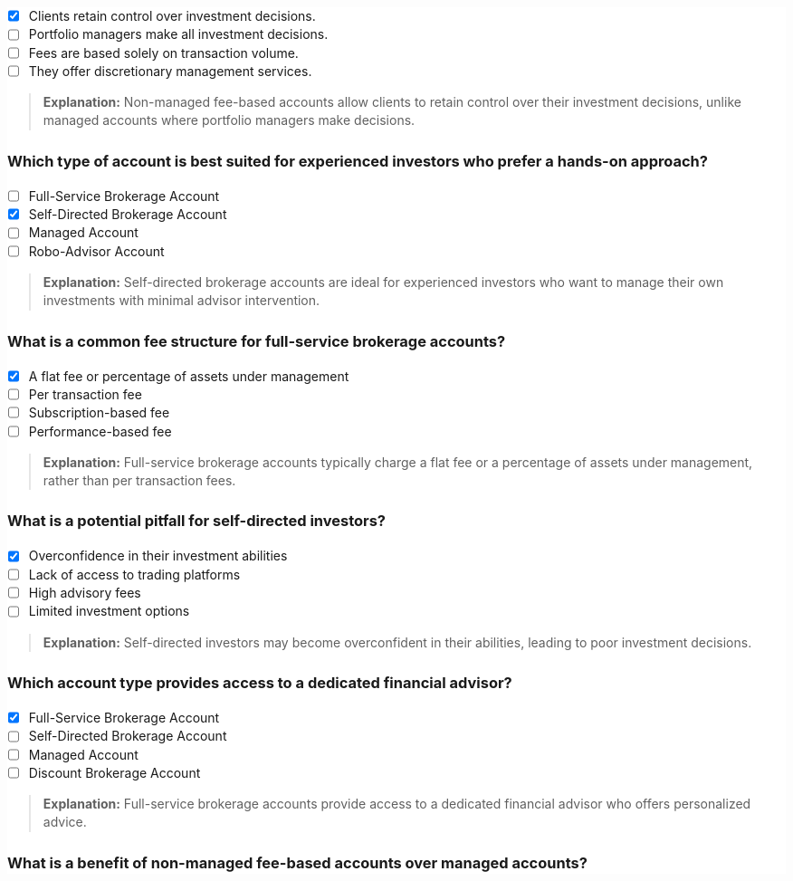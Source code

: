 - [x] Clients retain control over investment decisions.
- [ ] Portfolio managers make all investment decisions.
- [ ] Fees are based solely on transaction volume.
- [ ] They offer discretionary management services.

> **Explanation:** Non-managed fee-based accounts allow clients to retain control over their investment decisions, unlike managed accounts where portfolio managers make decisions.

### Which type of account is best suited for experienced investors who prefer a hands-on approach?

- [ ] Full-Service Brokerage Account
- [x] Self-Directed Brokerage Account
- [ ] Managed Account
- [ ] Robo-Advisor Account

> **Explanation:** Self-directed brokerage accounts are ideal for experienced investors who want to manage their own investments with minimal advisor intervention.

### What is a common fee structure for full-service brokerage accounts?

- [x] A flat fee or percentage of assets under management
- [ ] Per transaction fee
- [ ] Subscription-based fee
- [ ] Performance-based fee

> **Explanation:** Full-service brokerage accounts typically charge a flat fee or a percentage of assets under management, rather than per transaction fees.

### What is a potential pitfall for self-directed investors?

- [x] Overconfidence in their investment abilities
- [ ] Lack of access to trading platforms
- [ ] High advisory fees
- [ ] Limited investment options

> **Explanation:** Self-directed investors may become overconfident in their abilities, leading to poor investment decisions.

### Which account type provides access to a dedicated financial advisor?

- [x] Full-Service Brokerage Account
- [ ] Self-Directed Brokerage Account
- [ ] Managed Account
- [ ] Discount Brokerage Account

> **Explanation:** Full-service brokerage accounts provide access to a dedicated financial advisor who offers personalized advice.

### What is a benefit of non-managed fee-based accounts over managed accounts?
